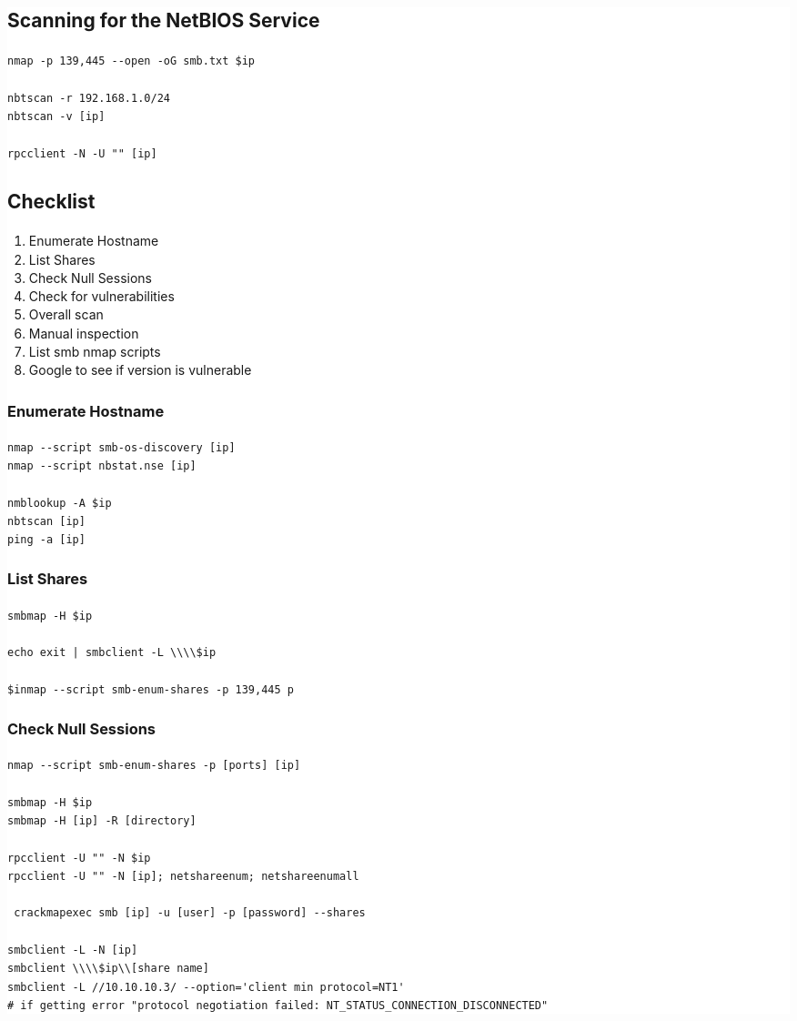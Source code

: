 ## Scanning for the NetBIOS Service

	nmap -p 139,445 --open -oG smb.txt $ip
	
	nbtscan -r 192.168.1.0/24
	nbtscan -v [ip]

	rpcclient -N -U "" [ip]

## Checklist

1. Enumerate Hostname
2. List Shares
3. Check Null Sessions
4. Check for vulnerabilities
5. Overall scan
6. Manual inspection
7. List smb nmap scripts
8. Google to see if version is vulnerable

### Enumerate Hostname
	nmap --script smb-os-discovery [ip]
	nmap --script nbstat.nse [ip]

	nmblookup -A $ip
	nbtscan [ip]
	ping -a [ip]

### List Shares

	smbmap -H $ip

	echo exit | smbclient -L \\\\$ip

	$inmap --script smb-enum-shares -p 139,445 p

### Check Null Sessions

	nmap --script smb-enum-shares -p [ports] [ip]

	smbmap -H $ip
	smbmap -H [ip] -R [directory]
	
	rpcclient -U "" -N $ip
	rpcclient -U "" -N [ip]; netshareenum; netshareenumall
 
	 crackmapexec smb [ip] -u [user] -p [password] --shares

	smbclient -L -N [ip]
	smbclient \\\\$ip\\[share name]
	smbclient -L //10.10.10.3/ --option='client min protocol=NT1'
	# if getting error "protocol negotiation failed: NT_STATUS_CONNECTION_DISCONNECTED"

